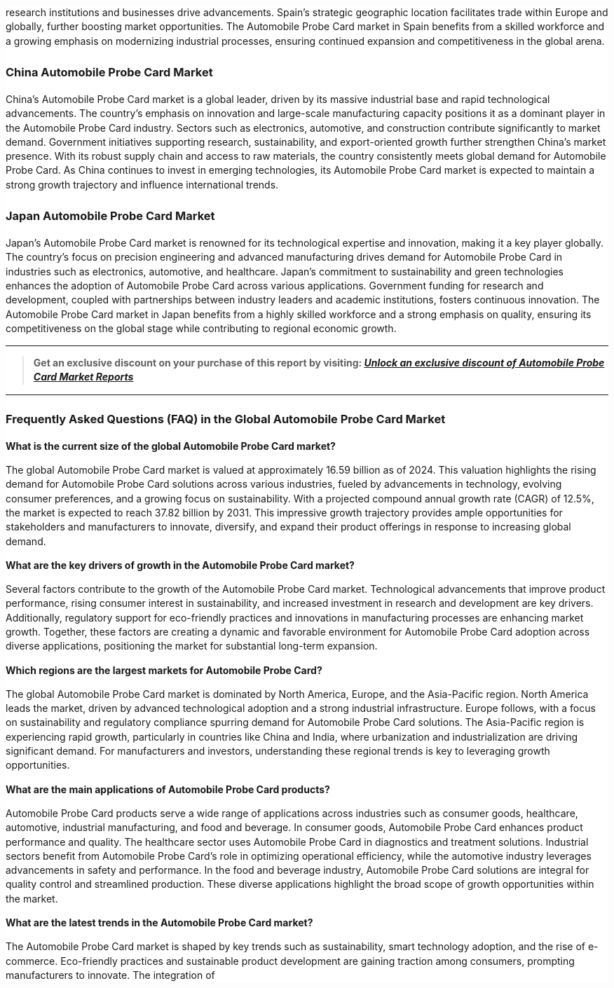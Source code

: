 research institutions and businesses drive advancements. Spain&rsquo;s strategic geographic location facilitates trade within Europe and globally, further boosting market opportunities. The Automobile Probe Card market in Spain benefits from a skilled workforce and a growing emphasis on modernizing industrial processes, ensuring continued expansion and competitiveness in the global arena.</p><h3>China Automobile Probe Card Market</h3><p>China&rsquo;s Automobile Probe Card market is a global leader, driven by its massive industrial base and rapid technological advancements. The country&rsquo;s emphasis on innovation and large-scale manufacturing capacity positions it as a dominant player in the Automobile Probe Card industry. Sectors such as electronics, automotive, and construction contribute significantly to market demand. Government initiatives supporting research, sustainability, and export-oriented growth further strengthen China&rsquo;s market presence. With its robust supply chain and access to raw materials, the country consistently meets global demand for Automobile Probe Card. As China continues to invest in emerging technologies, its Automobile Probe Card market is expected to maintain a strong growth trajectory and influence international trends.</p><h3>Japan Automobile Probe Card Market</h3><p>Japan&rsquo;s Automobile Probe Card market is renowned for its technological expertise and innovation, making it a key player globally. The country&rsquo;s focus on precision engineering and advanced manufacturing drives demand for Automobile Probe Card in industries such as electronics, automotive, and healthcare. Japan&rsquo;s commitment to sustainability and green technologies enhances the adoption of Automobile Probe Card across various applications. Government funding for research and development, coupled with partnerships between industry leaders and academic institutions, fosters continuous innovation. The Automobile Probe Card market in Japan benefits from a highly skilled workforce and a strong emphasis on quality, ensuring its competitiveness on the global stage while contributing to regional economic growth.</p><hr /><blockquote><p><strong>Get an exclusive discount on your purchase of this report by visiting: <em><a href="://marketresearchpulse.com/ask-for-discount/98574?utm_source=Github&amp;utm_medium=0115">Unlock an exclusive discount of Automobile Probe Card Market Reports</a></em>&nbsp;</strong></p></blockquote><hr /><h3>Frequently Asked Questions (FAQ) in the Global Automobile Probe Card Market</h3><p><strong>What is the current size of the global Automobile Probe Card market?</strong></p><p>The global Automobile Probe Card market is valued at approximately 16.59 billion as of 2024. This valuation highlights the rising demand for Automobile Probe Card solutions across various industries, fueled by advancements in technology, evolving consumer preferences, and a growing focus on sustainability. With a projected compound annual growth rate (CAGR) of 12.5%, the market is expected to reach 37.82 billion by 2031. This impressive growth trajectory provides ample opportunities for stakeholders and manufacturers to innovate, diversify, and expand their product offerings in response to increasing global demand.</p><p><strong>What are the key drivers of growth in the Automobile Probe Card market?</strong></p><p>Several factors contribute to the growth of the Automobile Probe Card market. Technological advancements that improve product performance, rising consumer interest in sustainability, and increased investment in research and development are key drivers. Additionally, regulatory support for eco-friendly practices and innovations in manufacturing processes are enhancing market growth. Together, these factors are creating a dynamic and favorable environment for Automobile Probe Card adoption across diverse applications, positioning the market for substantial long-term expansion.</p><p><strong>Which regions are the largest markets for Automobile Probe Card?</strong></p><p>The global Automobile Probe Card market is dominated by North America, Europe, and the Asia-Pacific region. North America leads the market, driven by advanced technological adoption and a strong industrial infrastructure. Europe follows, with a focus on sustainability and regulatory compliance spurring demand for Automobile Probe Card solutions. The Asia-Pacific region is experiencing rapid growth, particularly in countries like China and India, where urbanization and industrialization are driving significant demand. For manufacturers and investors, understanding these regional trends is key to leveraging growth opportunities.</p><p><strong>What are the main applications of Automobile Probe Card products?</strong></p><p>Automobile Probe Card products serve a wide range of applications across industries such as consumer goods, healthcare, automotive, industrial manufacturing, and food and beverage. In consumer goods, Automobile Probe Card enhances product performance and quality. The healthcare sector uses Automobile Probe Card in diagnostics and treatment solutions. Industrial sectors benefit from Automobile Probe Card&rsquo;s role in optimizing operational efficiency, while the automotive industry leverages advancements in safety and performance. In the food and beverage industry, Automobile Probe Card solutions are integral for quality control and streamlined production. These diverse applications highlight the broad scope of growth opportunities within the market.</p><p><strong>What are the latest trends in the Automobile Probe Card market?</strong></p><p>The Automobile Probe Card market is shaped by key trends such as sustainability, smart technology adoption, and the rise of e-commerce. Eco-friendly practices and sustainable product development are gaining traction among consumers, prompting manufacturers to innovate. The integration of